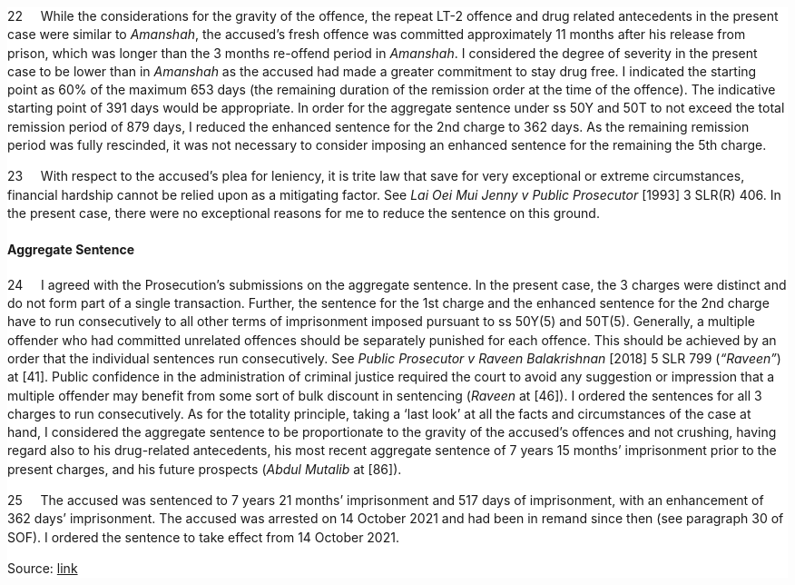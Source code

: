 22     While the considerations for the gravity of the offence, the repeat LT-2 offence and drug related antecedents in the present case were similar to _Amanshah_, the accused’s fresh offence was committed approximately 11 months after his release from prison, which was longer than the 3 months re-offend period in _Amanshah_. I considered the degree of severity in the present case to be lower than in _Amanshah_ as the accused had made a greater commitment to stay drug free. I indicated the starting point as 60% of the maximum 653 days (the remaining duration of the remission order at the time of the offence). The indicative starting point of 391 days would be appropriate. In order for the aggregate sentence under ss 50Y and 50T to not exceed the total remission period of 879 days, I reduced the enhanced sentence for the 2nd charge to 362 days. As the remaining remission period was fully rescinded, it was not necessary to consider imposing an enhanced sentence for the remaining the 5th charge.

23     With respect to the accused’s plea for leniency, it is trite law that save for very exceptional or extreme circumstances, financial hardship cannot be relied upon as a mitigating factor. See _Lai Oei Mui Jenny v Public Prosecutor_ \[1993\] 3 SLR(R) 406. In the present case, there were no exceptional reasons for me to reduce the sentence on this ground.

#### Aggregate Sentence

24     I agreed with the Prosecution’s submissions on the aggregate sentence. In the present case, the 3 charges were distinct and do not form part of a single transaction. Further, the sentence for the 1st charge and the enhanced sentence for the 2nd charge have to run consecutively to all other terms of imprisonment imposed pursuant to ss 50Y(5) and 50T(5). Generally, a multiple offender who had committed unrelated offences should be separately punished for each offence. This should be achieved by an order that the individual sentences run consecutively. See _Public Prosecutor v Raveen Balakrishnan_ <span class="citation">\[2018\] 5 SLR 799</span> (_“Raveen”_) at \[41\]. Public confidence in the administration of criminal justice required the court to avoid any suggestion or impression that a multiple offender may benefit from some sort of bulk discount in sentencing (_Raveen_ at \[46\]). I ordered the sentences for all 3 charges to run consecutively. As for the totality principle, taking a ‘last look’ at all the facts and circumstances of the case at hand, I considered the aggregate sentence to be proportionate to the gravity of the accused’s offences and not crushing, having regard also to his drug-related antecedents, his most recent aggregate sentence of 7 years 15 months’ imprisonment prior to the present charges, and his future prospects (_Abdul Mutalib_ at \[86\]).

25     The accused was sentenced to 7 years 21 months’ imprisonment and 517 days of imprisonment, with an enhancement of 362 days’ imprisonment. The accused was arrested on 14 October 2021 and had been in remand since then (see paragraph 30 of SOF). I ordered the sentence to take effect from 14 October 2021.


Source: [link](https://www.lawnet.sg:443/lawnet/web/lawnet/free-resources?p_p_id=freeresources_WAR_lawnet3baseportlet&p_p_lifecycle=1&p_p_state=normal&p_p_mode=view&_freeresources_WAR_lawnet3baseportlet_action=openContentPage&_freeresources_WAR_lawnet3baseportlet_docId=%2FJudgment%2F27740-SSP.xml)